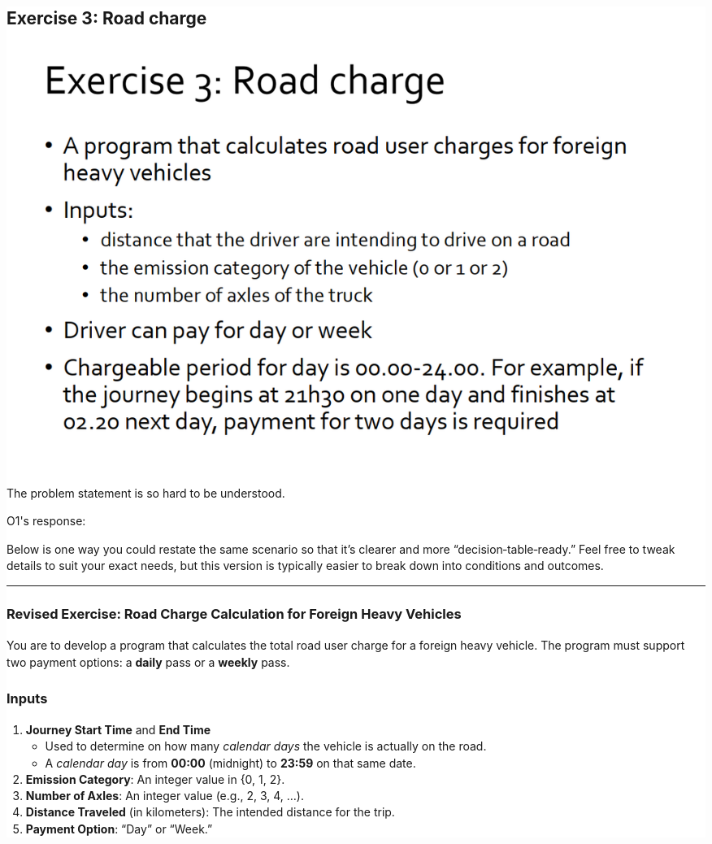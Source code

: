 ## Exercise 3: Road charge
![Road charge](image-1.png)

The problem statement is so hard to be understood.

O1's response:

Below is one way you could restate the same scenario so that it’s clearer and more “decision‐table‐ready.” Feel free to tweak details to suit your exact needs, but this version is typically easier to break down into conditions and outcomes.

---

### Revised Exercise: Road Charge Calculation for Foreign Heavy Vehicles

You are to develop a program that calculates the total road user charge for a foreign heavy vehicle. The program must support two payment options: a **daily** pass or a **weekly** pass.

### Inputs

1. **Journey Start Time** and **End Time**  
   - Used to determine on how many *calendar days* the vehicle is actually on the road.
   - A *calendar day* is from **00:00** (midnight) to **23:59** on that same date.
2. **Emission Category**: An integer value in \{0, 1, 2\}.  
3. **Number of Axles**: An integer value (e.g., 2, 3, 4, …).  
4. **Distance Traveled** (in kilometers): The intended distance for the trip.
5. **Payment Option**: “Day” or “Week.”
